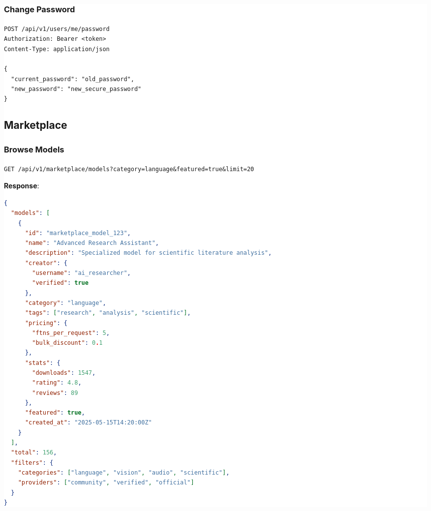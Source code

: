 ### Change Password
```http
POST /api/v1/users/me/password
Authorization: Bearer <token>
Content-Type: application/json

{
  "current_password": "old_password",
  "new_password": "new_secure_password"
}
```

## Marketplace

### Browse Models
```http
GET /api/v1/marketplace/models?category=language&featured=true&limit=20
```

**Response**:
```json
{
  "models": [
    {
      "id": "marketplace_model_123",
      "name": "Advanced Research Assistant",
      "description": "Specialized model for scientific literature analysis",
      "creator": {
        "username": "ai_researcher",
        "verified": true
      },
      "category": "language",
      "tags": ["research", "analysis", "scientific"],
      "pricing": {
        "ftns_per_request": 5,
        "bulk_discount": 0.1
      },
      "stats": {
        "downloads": 1547,
        "rating": 4.8,
        "reviews": 89
      },
      "featured": true,
      "created_at": "2025-05-15T14:20:00Z"
    }
  ],
  "total": 156,
  "filters": {
    "categories": ["language", "vision", "audio", "scientific"],
    "providers": ["community", "verified", "official"]
  }
}
```
